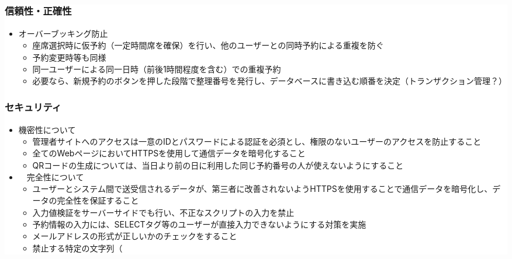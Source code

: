 
### 信頼性・正確性
-   オーバーブッキング防止
    -   座席選択時に仮予約（一定時間席を確保）を行い、他のユーザーとの同時予約による重複を防ぐ
    -   予約変更時等も同様
    -   同一ユーザーによる同一日時（前後1時間程度を含む）での重複予約
    -   必要なら、新規予約のボタンを押した段階で整理番号を発行し、データベースに書き込む順番を決定（トランザクション管理？）

### セキュリティ
-   機密性について
    -   管理者サイトへのアクセスは一意のIDとパスワードによる認証を必須とし、権限のないユーザーのアクセスを防止すること
    -   全てのWebページにおいてHTTPSを使用して通信データを暗号化すること
    -   QRコードの生成については、当日より前の日に利用した同じ予約番号の人が使えないようにすること
- 　完全性について
    -   ユーザーとシステム間で送受信されるデータが、第三者に改善されないようHTTPSを使用することで通信データを暗号化し、データの完全性を保証すること
    -   入力値検証をサーバーサイドでも行い、不正なスクリプトの入力を禁止
    -   予約情報の入力には、SELECTタグ等のユーザーが直接入力できないようにする対策を実施
    -   メールアドレスの形式が正しいかのチェックをすること
    -   禁止する特定の文字列（<script>・データベースの追加や削除のコードなど）を検出し、拒否する方式を取ること
    -   50文字以上の極端に長い文字列を禁止すること
-   可用性について
    -   DDoS攻撃への対策
        -   Firewallの設定をすること
　	    -   攻撃元のIPアドレスを特定できた際に、ブロックリストに追加すること
            （実際には、学内Wi-Fi等は、たくさんのユーザーが利用することを考慮）　
        -   大量のアクセスによるサービス停止を防ぐための対策を検討（IPアドレス制限、リクエストレート制限等）

### ユーザビリティ
-   アイコンと文字を効果的に使用し、ユーザーが迷わず操作
    -   ナビゲーションバー等
-   入力情報の保持
    -   画面遷移時には、既に入力された情報を保持し、再入力の手間を省く
-   操作制限
    -   チェックイン画面で管理者側の意図しない情報や操作を行えないように、機能を制限
-   多言語対応
    -   日本語および英語に対応？

### 性能
-   大量アクセス対応
    -   多数の同時アクセスに対応
-   以下のデータベースは、当日の00:00に新たなものを作成
    -   当日予約分のユーザー情報と予約情報用のデータベース
    -   当日の時間ごとの座席管理データベース
    -   時間ごとの座席状況を管理するデータベース

### 運用・保守性
-   管理者複数ログイン対応
    -   複数の管理者が同時に管理者サイトにログインして作業可能
-   QRコード自動化
    -   予約確定時や変更時に、QRコードを自動で生成し出力
